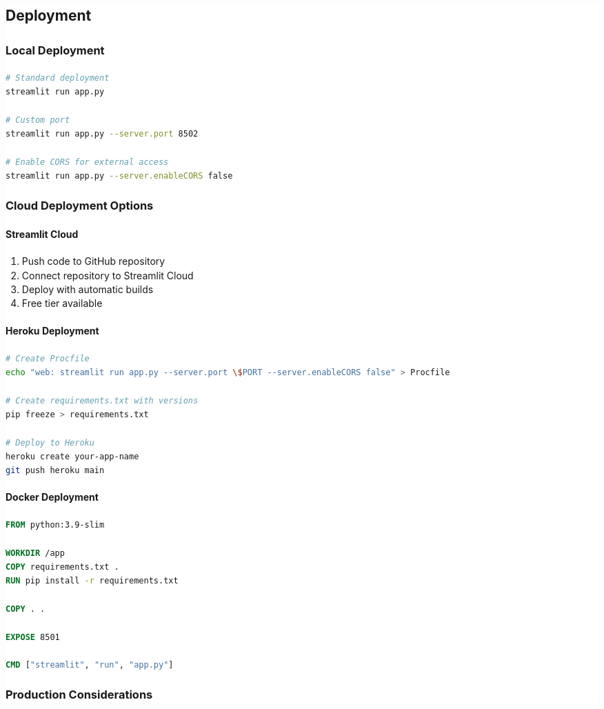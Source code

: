 
## Deployment

### Local Deployment
```bash
# Standard deployment
streamlit run app.py

# Custom port
streamlit run app.py --server.port 8502

# Enable CORS for external access
streamlit run app.py --server.enableCORS false
```

### Cloud Deployment Options

#### Streamlit Cloud
1. Push code to GitHub repository
2. Connect repository to Streamlit Cloud
3. Deploy with automatic builds
4. Free tier available

#### Heroku Deployment
```bash
# Create Procfile
echo "web: streamlit run app.py --server.port \$PORT --server.enableCORS false" > Procfile

# Create requirements.txt with versions
pip freeze > requirements.txt

# Deploy to Heroku
heroku create your-app-name
git push heroku main
```

#### Docker Deployment
```dockerfile
FROM python:3.9-slim

WORKDIR /app
COPY requirements.txt .
RUN pip install -r requirements.txt

COPY . .

EXPOSE 8501

CMD ["streamlit", "run", "app.py"]
```

### Production Considerations
